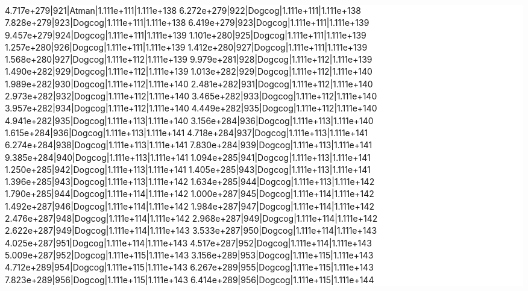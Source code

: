 4.717e+279|921|Atman|1.111e+111|1.111e+138
6.272e+279|922|Dogcog|1.111e+111|1.111e+138
7.828e+279|923|Dogcog|1.111e+111|1.111e+138
6.419e+279|923|Dogcog|1.111e+111|1.111e+139
9.457e+279|924|Dogcog|1.111e+111|1.111e+139
1.101e+280|925|Dogcog|1.111e+111|1.111e+139
1.257e+280|926|Dogcog|1.111e+111|1.111e+139
1.412e+280|927|Dogcog|1.111e+111|1.111e+139
1.568e+280|927|Dogcog|1.111e+112|1.111e+139
9.979e+281|928|Dogcog|1.111e+112|1.111e+139
1.490e+282|929|Dogcog|1.111e+112|1.111e+139
1.013e+282|929|Dogcog|1.111e+112|1.111e+140
1.989e+282|930|Dogcog|1.111e+112|1.111e+140
2.481e+282|931|Dogcog|1.111e+112|1.111e+140
2.973e+282|932|Dogcog|1.111e+112|1.111e+140
3.465e+282|933|Dogcog|1.111e+112|1.111e+140
3.957e+282|934|Dogcog|1.111e+112|1.111e+140
4.449e+282|935|Dogcog|1.111e+112|1.111e+140
4.941e+282|935|Dogcog|1.111e+113|1.111e+140
3.156e+284|936|Dogcog|1.111e+113|1.111e+140
1.615e+284|936|Dogcog|1.111e+113|1.111e+141
4.718e+284|937|Dogcog|1.111e+113|1.111e+141
6.274e+284|938|Dogcog|1.111e+113|1.111e+141
7.830e+284|939|Dogcog|1.111e+113|1.111e+141
9.385e+284|940|Dogcog|1.111e+113|1.111e+141
1.094e+285|941|Dogcog|1.111e+113|1.111e+141
1.250e+285|942|Dogcog|1.111e+113|1.111e+141
1.405e+285|943|Dogcog|1.111e+113|1.111e+141
1.396e+285|943|Dogcog|1.111e+113|1.111e+142
1.634e+285|944|Dogcog|1.111e+113|1.111e+142
1.790e+285|944|Dogcog|1.111e+114|1.111e+142
1.000e+287|945|Dogcog|1.111e+114|1.111e+142
1.492e+287|946|Dogcog|1.111e+114|1.111e+142
1.984e+287|947|Dogcog|1.111e+114|1.111e+142
2.476e+287|948|Dogcog|1.111e+114|1.111e+142
2.968e+287|949|Dogcog|1.111e+114|1.111e+142
2.622e+287|949|Dogcog|1.111e+114|1.111e+143
3.533e+287|950|Dogcog|1.111e+114|1.111e+143
4.025e+287|951|Dogcog|1.111e+114|1.111e+143
4.517e+287|952|Dogcog|1.111e+114|1.111e+143
5.009e+287|952|Dogcog|1.111e+115|1.111e+143
3.156e+289|953|Dogcog|1.111e+115|1.111e+143
4.712e+289|954|Dogcog|1.111e+115|1.111e+143
6.267e+289|955|Dogcog|1.111e+115|1.111e+143
7.823e+289|956|Dogcog|1.111e+115|1.111e+143
6.414e+289|956|Dogcog|1.111e+115|1.111e+144
